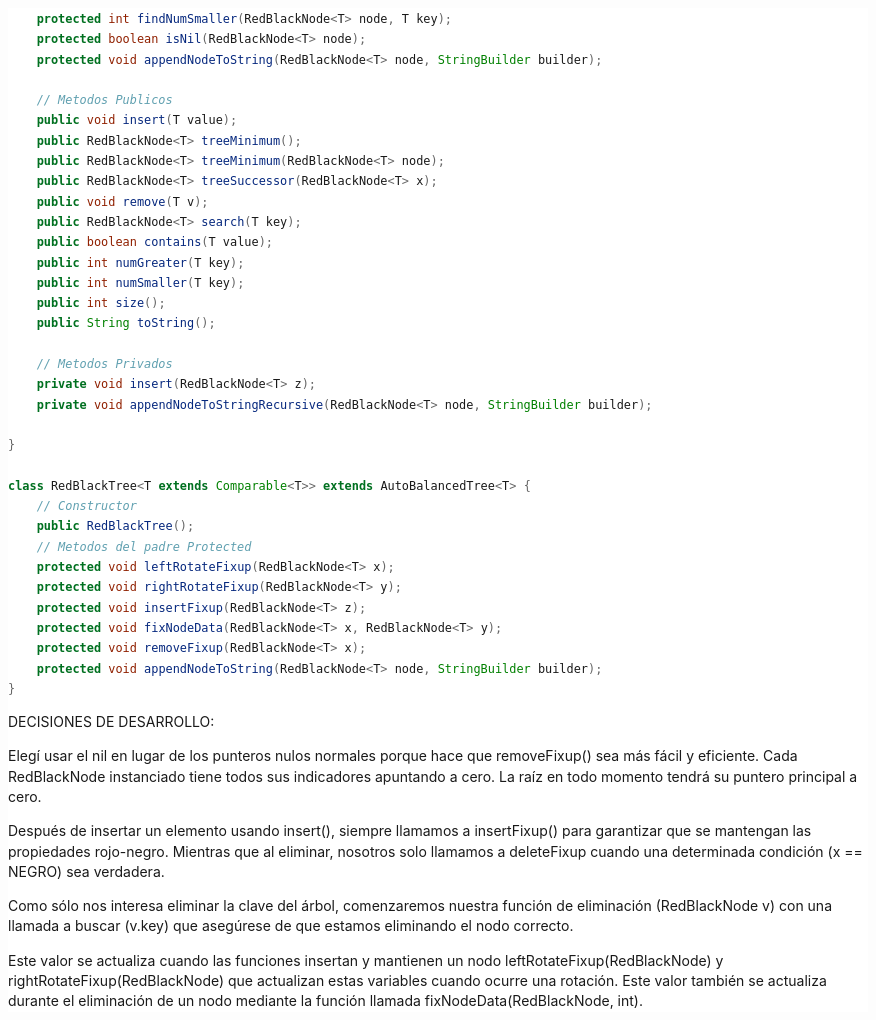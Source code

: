```java
    protected int findNumSmaller(RedBlackNode<T> node, T key);
    protected boolean isNil(RedBlackNode<T> node);
    protected void appendNodeToString(RedBlackNode<T> node, StringBuilder builder);
    
    // Metodos Publicos
    public void insert(T value);
    public RedBlackNode<T> treeMinimum();
    public RedBlackNode<T> treeMinimum(RedBlackNode<T> node);
    public RedBlackNode<T> treeSuccessor(RedBlackNode<T> x);
    public void remove(T v);
    public RedBlackNode<T> search(T key);
    public boolean contains(T value);
    public int numGreater(T key);
    public int numSmaller(T key);
    public int size();
    public String toString();
    
    // Metodos Privados
    private void insert(RedBlackNode<T> z);
    private void appendNodeToStringRecursive(RedBlackNode<T> node, StringBuilder builder);
    
}

class RedBlackTree<T extends Comparable<T>> extends AutoBalancedTree<T> {
    // Constructor
    public RedBlackTree();
    // Metodos del padre Protected
    protected void leftRotateFixup(RedBlackNode<T> x);
    protected void rightRotateFixup(RedBlackNode<T> y);
    protected void insertFixup(RedBlackNode<T> z);
    protected void fixNodeData(RedBlackNode<T> x, RedBlackNode<T> y);
    protected void removeFixup(RedBlackNode<T> x);
    protected void appendNodeToString(RedBlackNode<T> node, StringBuilder builder);
}
```

DECISIONES DE DESARROLLO:

Elegí usar el nil en lugar de los punteros nulos normales porque hace que
removeFixup() sea más fácil y eficiente.  Cada RedBlackNode instanciado tiene
todos sus indicadores apuntando a cero.  La raíz en todo momento tendrá su
puntero principal a cero.

Después de insertar un elemento usando insert(), siempre llamamos a insertFixup()
para garantizar que se mantengan las propiedades rojo-negro.  Mientras que al eliminar,
nosotros solo llamamos a deleteFixup cuando una determinada condición 
(x == NEGRO) sea verdadera.

Como sólo nos interesa eliminar la clave del árbol, comenzaremos
nuestra función de eliminación (RedBlackNode v) con una llamada a buscar (v.key) que
asegúrese de que estamos eliminando el nodo correcto.

Este valor se actualiza cuando las funciones insertan y mantienen un nodo
leftRotateFixup(RedBlackNode) y rightRotateFixup(RedBlackNode) que actualizan
estas variables cuando ocurre una rotación. Este valor también se actualiza durante el
eliminación de un nodo mediante la función llamada fixNodeData(RedBlackNode, int).
